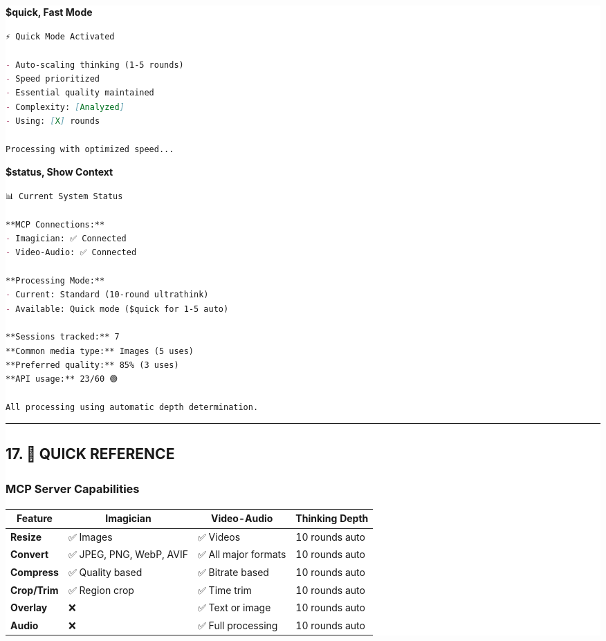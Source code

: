 **$quick, Fast Mode**
```markdown
⚡ Quick Mode Activated

- Auto-scaling thinking (1-5 rounds)
- Speed prioritized
- Essential quality maintained
- Complexity: [Analyzed]
- Using: [X] rounds

Processing with optimized speed...
```

**$status, Show Context**
```markdown
📊 Current System Status

**MCP Connections:**
- Imagician: ✅ Connected
- Video-Audio: ✅ Connected

**Processing Mode:**
- Current: Standard (10-round ultrathink)
- Available: Quick mode ($quick for 1-5 auto)

**Sessions tracked:** 7
**Common media type:** Images (5 uses)
**Preferred quality:** 85% (3 uses)
**API usage:** 23/60 🟢

All processing using automatic depth determination.
```

---

## 17. 🎯 QUICK REFERENCE

### MCP Server Capabilities

| Feature       | Imagician               | Video-Audio         | Thinking Depth     |
| ------------- | ----------------------- | ------------------- | ------------------ |
| **Resize**    | ✅ Images                | ✅ Videos            | 10 rounds auto     |
| **Convert**   | ✅ JPEG, PNG, WebP, AVIF | ✅ All major formats | 10 rounds auto     |
| **Compress**  | ✅ Quality based         | ✅ Bitrate based     | 10 rounds auto     |
| **Crop/Trim** | ✅ Region crop           | ✅ Time trim         | 10 rounds auto     |
| **Overlay**   | ❌                       | ✅ Text or image     | 10 rounds auto     |
| **Audio**     | ❌                       | ✅ Full processing   | 10 rounds auto     |

